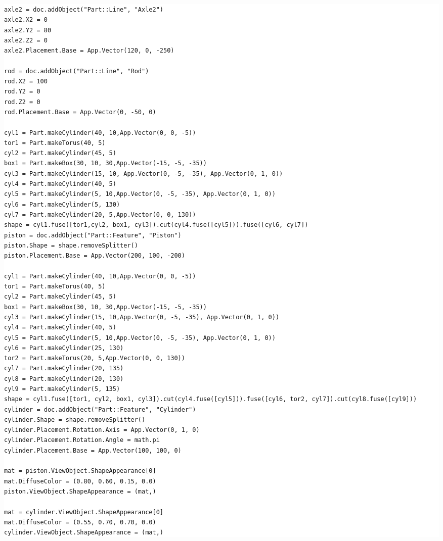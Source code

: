     axle2 = doc.addObject("Part::Line", "Axle2")
    axle2.X2 = 0
    axle2.Y2 = 80
    axle2.Z2 = 0
    axle2.Placement.Base = App.Vector(120, 0, -250)
    
    rod = doc.addObject("Part::Line", "Rod")
    rod.X2 = 100
    rod.Y2 = 0
    rod.Z2 = 0
    rod.Placement.Base = App.Vector(0, -50, 0)
    
    cyl1 = Part.makeCylinder(40, 10,App.Vector(0, 0, -5))
    tor1 = Part.makeTorus(40, 5)
    cyl2 = Part.makeCylinder(45, 5)
    box1 = Part.makeBox(30, 10, 30,App.Vector(-15, -5, -35))
    cyl3 = Part.makeCylinder(15, 10, App.Vector(0, -5, -35), App.Vector(0, 1, 0))
    cyl4 = Part.makeCylinder(40, 5)
    cyl5 = Part.makeCylinder(5, 10,App.Vector(0, -5, -35), App.Vector(0, 1, 0))
    cyl6 = Part.makeCylinder(5, 130)
    cyl7 = Part.makeCylinder(20, 5,App.Vector(0, 0, 130))
    shape = cyl1.fuse([tor1,cyl2, box1, cyl3]).cut(cyl4.fuse([cyl5])).fuse([cyl6, cyl7])
    piston = doc.addObject("Part::Feature", "Piston")
    piston.Shape = shape.removeSplitter()
    piston.Placement.Base = App.Vector(200, 100, -200)
    
    cyl1 = Part.makeCylinder(40, 10,App.Vector(0, 0, -5))
    tor1 = Part.makeTorus(40, 5)
    cyl2 = Part.makeCylinder(45, 5)
    box1 = Part.makeBox(30, 10, 30,App.Vector(-15, -5, -35))
    cyl3 = Part.makeCylinder(15, 10,App.Vector(0, -5, -35), App.Vector(0, 1, 0))
    cyl4 = Part.makeCylinder(40, 5)
    cyl5 = Part.makeCylinder(5, 10,App.Vector(0, -5, -35), App.Vector(0, 1, 0))
    cyl6 = Part.makeCylinder(25, 130)
    tor2 = Part.makeTorus(20, 5,App.Vector(0, 0, 130))
    cyl7 = Part.makeCylinder(20, 135)
    cyl8 = Part.makeCylinder(20, 130)
    cyl9 = Part.makeCylinder(5, 135)
    shape = cyl1.fuse([tor1, cyl2, box1, cyl3]).cut(cyl4.fuse([cyl5])).fuse([cyl6, tor2, cyl7]).cut(cyl8.fuse([cyl9]))
    cylinder = doc.addObject("Part::Feature", "Cylinder")
    cylinder.Shape = shape.removeSplitter()
    cylinder.Placement.Rotation.Axis = App.Vector(0, 1, 0)
    cylinder.Placement.Rotation.Angle = math.pi
    cylinder.Placement.Base = App.Vector(100, 100, 0)
    
    mat = piston.ViewObject.ShapeAppearance[0]
    mat.DiffuseColor = (0.80, 0.60, 0.15, 0.0)
    piston.ViewObject.ShapeAppearance = (mat,)
    
    mat = cylinder.ViewObject.ShapeAppearance[0]
    mat.DiffuseColor = (0.55, 0.70, 0.70, 0.0)
    cylinder.ViewObject.ShapeAppearance = (mat,)
    